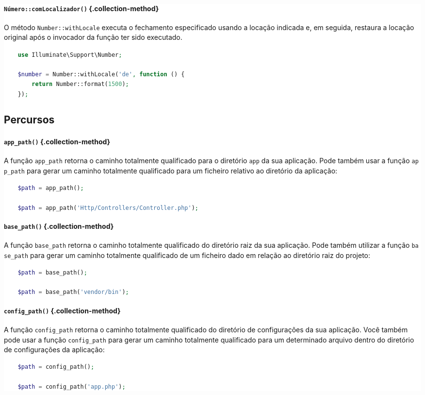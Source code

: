 <a name="method-number-with-locale"></a>
#### `Número::comLocalizador()` {.collection-method}

 O método `Number::withLocale` executa o fechamento especificado usando a locação indicada e, em seguida, restaura a locação original após o invocador da função ter sido executado.

```php
    use Illuminate\Support\Number;

    $number = Number::withLocale('de', function () {
        return Number::format(1500);
    });
```

<a name="paths"></a>
## Percursos

<a name="method-app-path"></a>
#### ``app_path()`` {.collection-method}

 A função `app_path` retorna o caminho totalmente qualificado para o diretório `app` da sua aplicação. Pode também usar a função `app_path` para gerar um caminho totalmente qualificado para um ficheiro relativo ao diretório da aplicação:

```php
    $path = app_path();

    $path = app_path('Http/Controllers/Controller.php');
```

<a name="method-base-path"></a>
#### `base_path()` {.collection-method}

 A função `base_path` retorna o caminho totalmente qualificado do diretório raiz da sua aplicação. Pode também utilizar a função `base_path` para gerar um caminho totalmente qualificado de um ficheiro dado em relação ao diretório raiz do projeto:

```php
    $path = base_path();

    $path = base_path('vendor/bin');
```

<a name="method-config-path"></a>
#### `config_path()` {.collection-method}

 A função `config_path` retorna o caminho totalmente qualificado do diretório de configurações da sua aplicação. Você também pode usar a função `config_path` para gerar um caminho totalmente qualificado para um determinado arquivo dentro do diretório de configurações da aplicação:

```php
    $path = config_path();

    $path = config_path('app.php');
```
